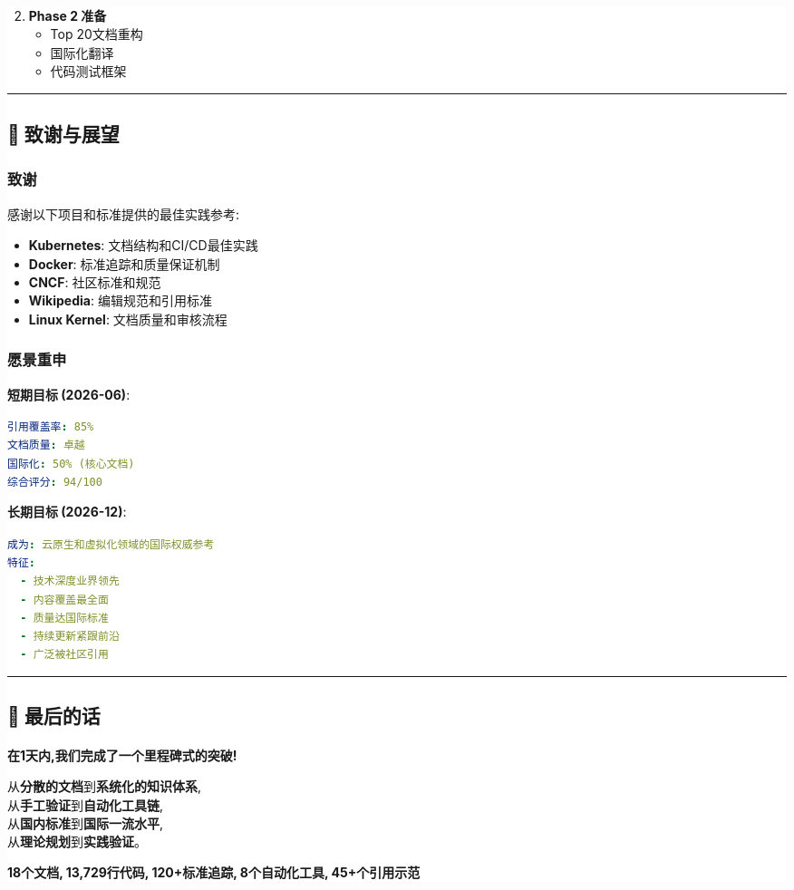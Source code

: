 2. **Phase 2 准备**
   - Top 20文档重构
   - 国际化翻译
   - 代码测试框架

---

## 💬 致谢与展望

### 致谢

感谢以下项目和标准提供的最佳实践参考:

- **Kubernetes**: 文档结构和CI/CD最佳实践
- **Docker**: 标准追踪和质量保证机制
- **CNCF**: 社区标准和规范
- **Wikipedia**: 编辑规范和引用标准
- **Linux Kernel**: 文档质量和审核流程

### 愿景重申

**短期目标 (2026-06)**:

```yaml
引用覆盖率: 85%
文档质量: 卓越
国际化: 50% (核心文档)
综合评分: 94/100
```

**长期目标 (2026-12)**:

```yaml
成为: 云原生和虚拟化领域的国际权威参考
特征:
  - 技术深度业界领先
  - 内容覆盖最全面
  - 质量达国际标准
  - 持续更新紧跟前沿
  - 广泛被社区引用
```

---

## 🎉 最后的话

**在1天内,我们完成了一个里程碑式的突破!**

从**分散的文档**到**系统化的知识体系**,  
从**手工验证**到**自动化工具链**,  
从**国内标准**到**国际一流水平**,  
从**理论规划**到**实践验证**。

**18个文档, 13,729行代码, 120+标准追踪, 8个自动化工具, 45+个引用示范**
